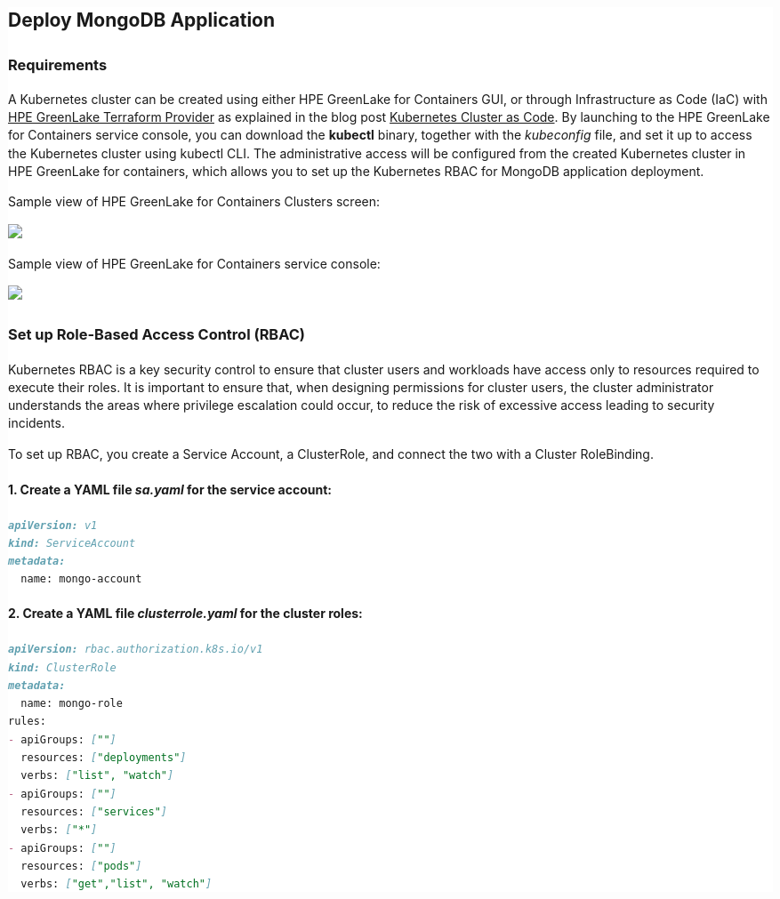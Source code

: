 ## Deploy MongoDB Application

### Requirements

A Kubernetes cluster can be created using either HPE GreenLake for Containers GUI, or through Infrastructure as Code (IaC) with [HPE GreenLake Terraform Provider](https://registry.terraform.io/providers/HPE/hpegl/0.2.2) as explained in the blog post [Kubernetes Cluster as Code](https://developer.hpe.com/blog/kubernetes-clusters-as-code-part1/). By launching to the HPE GreenLake for Containers service console, you can download the **kubectl** binary, together with the *kubeconfig* file, and set it up to access the Kubernetes cluster using kubectl CLI. The administrative access will be configured from the created Kubernetes cluster in HPE GreenLake for containers, which allows you to set up the Kubernetes RBAC for MongoDB application deployment.

Sample view of HPE GreenLake for Containers Clusters screen:

![](/img/containers-clusters.png)

Sample view of HPE GreenLake for Containers service console:

![](/img/containers-service-console.png)

### Set up Role-Based Access Control (RBAC)

Kubernetes RBAC is a key security control to ensure that cluster users and workloads have access only to resources required to execute their roles. It is important to ensure that, when designing permissions for cluster users, the cluster administrator understands the areas where privilege escalation could occur, to reduce the risk of excessive access leading to security incidents.

To set up RBAC, you create a Service Account, a ClusterRole, and connect the two with a Cluster RoleBinding. 

#### 1. Create a YAML file *sa.yaml* for the service account:

```markdown
apiVersion: v1
kind: ServiceAccount
metadata:
  name: mongo-account
```

#### 2. Create a YAML file *clusterrole.yaml* for the cluster roles:

```markdown
apiVersion: rbac.authorization.k8s.io/v1
kind: ClusterRole
metadata:
  name: mongo-role
rules:
- apiGroups: [""]
  resources: ["deployments"]
  verbs: ["list", "watch"]
- apiGroups: [""]
  resources: ["services"]
  verbs: ["*"]
- apiGroups: [""]
  resources: ["pods"]
  verbs: ["get","list", "watch"]
```
